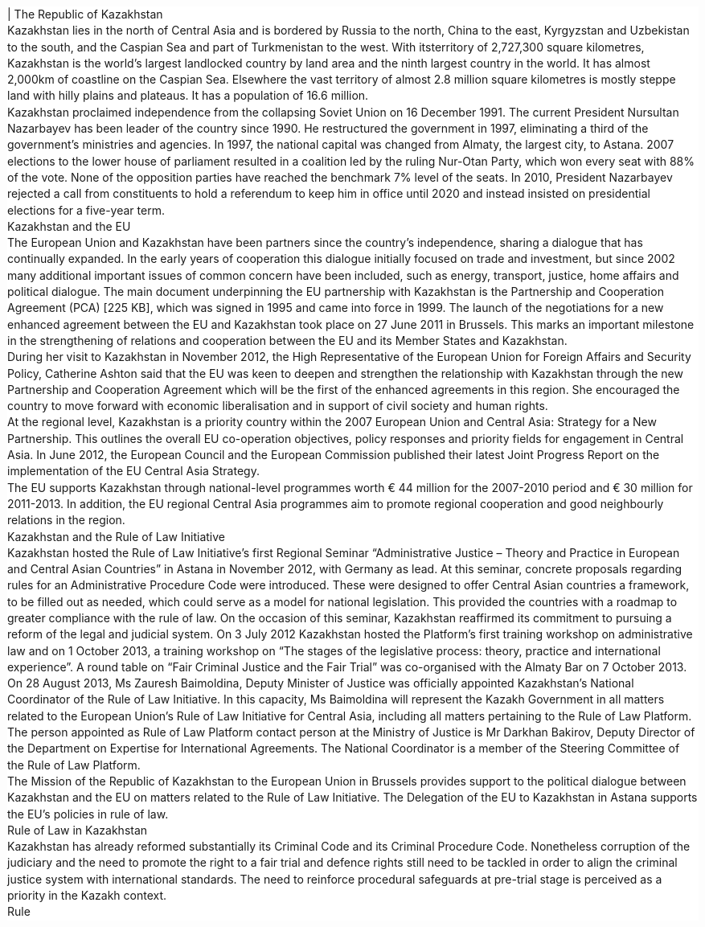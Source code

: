 | The Republic of Kazakhstan<br/>Kazakhstan lies in the north of Central Asia and is bordered by Russia to the north, China to the east, Kyrgyzstan and Uzbekistan to the south, and the Caspian Sea and part of Turkmenistan to the west. With itsterritory of 2,727,300 square kilometres, Kazakhstan is the world’s largest landlocked country by land area and the ninth largest country in the world. It has almost 2,000km of coastline on the Caspian Sea. Elsewhere the vast territory of almost 2.8 million square kilometres is mostly steppe land with hilly plains and plateaus. It has a population of 16.6 million.<br/>Kazakhstan proclaimed independence from the collapsing Soviet Union on 16 December 1991. The current President Nursultan Nazarbayev has been leader of the country since 1990. He restructured the government in 1997, eliminating a third of the government’s ministries and agencies. In 1997, the national capital was changed from Almaty, the largest city, to Astana. 2007 elections to the lower house of parliament resulted in a coalition led by the ruling Nur-Otan Party, which won every seat with 88% of the vote. None of the opposition parties have reached the benchmark 7% level of the seats. In 2010, President Nazarbayev rejected a call from constituents to hold a referendum to keep him in office until 2020 and instead insisted on presidential elections for a five-year term.<br/>Kazakhstan and the EU<br/>The European Union and Kazakhstan have been partners since the country’s independence, sharing a dialogue that has continually expanded. In the early years of cooperation this dialogue initially focused on trade and investment, but since 2002 many additional important issues of common concern have been included, such as energy, transport, justice, home affairs and political dialogue. The main document underpinning the EU partnership with Kazakhstan is the Partnership and Cooperation Agreement (PCA) [225 KB], which was signed in 1995 and came into force in 1999. The launch of the negotiations for a new enhanced agreement between the EU and Kazakhstan took place on 27 June 2011 in Brussels. This marks an important milestone in the strengthening of relations and cooperation between the EU and its Member States and Kazakhstan.<br/>During her visit to Kazakhstan in November 2012, the High Representative of the European Union for Foreign Affairs and Security Policy, Catherine Ashton said that the EU was keen to deepen and strengthen the relationship with Kazakhstan through the new Partnership and Cooperation Agreement which will be the first of the enhanced agreements in this region. She encouraged the country to move forward with economic liberalisation and in support of civil society and human rights.<br/>At the regional level, Kazakhstan is a priority country within the 2007 European Union and Central Asia: Strategy for a New Partnership. This outlines the overall EU co-operation objectives, policy responses and priority fields for engagement in Central Asia. In June 2012, the European Council and the European Commission published their latest Joint Progress Report on the implementation of the EU Central Asia Strategy.<br/>The EU supports Kazakhstan through national-level programmes worth € 44 million for the 2007-2010 period and € 30 million for 2011-2013. In addition, the EU regional Central Asia programmes aim to promote regional cooperation and good neighbourly relations in the region.<br/>Kazakhstan and the Rule of Law Initiative<br/>Kazakhstan hosted the Rule of Law Initiative’s first Regional Seminar “Administrative Justice – Theory and Practice in European and Central Asian Countries” in Astana in November 2012, with Germany as lead. At this seminar, concrete proposals regarding rules for an Administrative Procedure Code were introduced. These were designed to offer Central Asian countries a framework, to be filled out as needed, which could serve as a model for national legislation. This provided the countries with a roadmap to greater compliance with the rule of law. On the occasion of this seminar, Kazakhstan reaffirmed its commitment to pursuing a reform of the legal and judicial system. On 3 July 2012 Kazakhstan hosted the Platform’s first training workshop on administrative law and on 1 October 2013, a training workshop on “The stages of the legislative process: theory, practice and international experience”. A round table on “Fair Criminal Justice and the Fair Trial” was co-organised with the Almaty Bar on 7 October 2013.<br/>On 28 August 2013, Ms Zauresh Baimoldina, Deputy Minister of Justice was officially appointed Kazakhstan’s National Coordinator of the Rule of Law Initiative. In this capacity, Ms Baimoldina will represent the Kazakh Government in all matters related to the European Union’s Rule of Law Initiative for Central Asia, including all matters pertaining to the Rule of Law Platform. The person appointed as Rule of Law Platform contact person at the Ministry of Justice is Mr Darkhan Bakirov, Deputy Director of the Department on Expertise for International Agreements. The National Coordinator is a member of the Steering Committee of the Rule of Law Platform.<br/>The Mission of the Republic of Kazakhstan to the European Union in Brussels provides support to the political dialogue between Kazakhstan and the EU on matters related to the Rule of Law Initiative. The Delegation of the EU to Kazakhstan in Astana supports the EU’s policies in rule of law.<br/>Rule of Law in Kazakhstan<br/>Kazakhstan has already reformed substantially its Criminal Code and its Criminal Procedure Code. Nonetheless corruption of the judiciary and the need to promote the right to a fair trial and defence rights still need to be tackled in order to align the criminal justice system with international standards. The need to reinforce procedural safeguards at pre-trial stage is perceived as a priority in the Kazakh context.<br/>Rule
